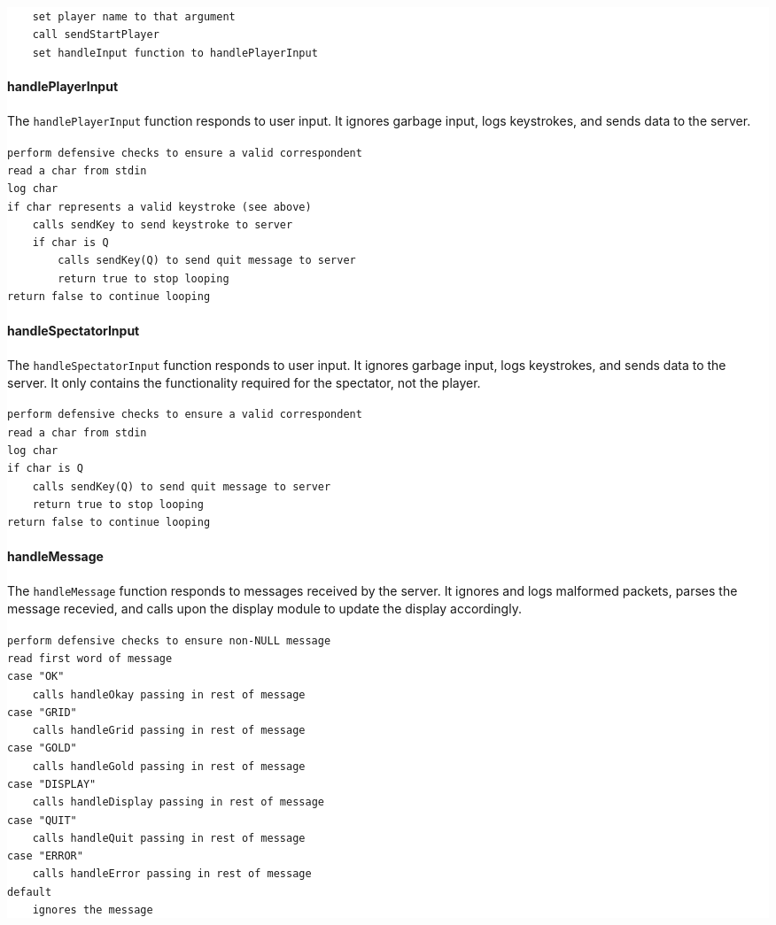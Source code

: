 ```
    set player name to that argument
    call sendStartPlayer
    set handleInput function to handlePlayerInput
```
    
#### handlePlayerInput
The `handlePlayerInput` function responds to user input. It ignores garbage input, logs keystrokes, and sends data to the server.
```
perform defensive checks to ensure a valid correspondent
read a char from stdin
log char
if char represents a valid keystroke (see above)
    calls sendKey to send keystroke to server
    if char is Q
        calls sendKey(Q) to send quit message to server
        return true to stop looping
return false to continue looping
```
    
#### handleSpectatorInput
The `handleSpectatorInput` function responds to user input. It ignores garbage input, logs keystrokes, and sends data to the server. It only contains the functionality required for the spectator, not the player.
```
perform defensive checks to ensure a valid correspondent
read a char from stdin
log char
if char is Q
    calls sendKey(Q) to send quit message to server
    return true to stop looping
return false to continue looping
```

#### handleMessage
The `handleMessage` function responds to messages received by the server. It ignores and logs malformed packets, parses the message recevied, and calls upon the display module to update the display accordingly.
```
perform defensive checks to ensure non-NULL message
read first word of message
case "OK"
    calls handleOkay passing in rest of message
case "GRID"
    calls handleGrid passing in rest of message
case "GOLD"
    calls handleGold passing in rest of message
case "DISPLAY"
    calls handleDisplay passing in rest of message
case "QUIT"
    calls handleQuit passing in rest of message
case "ERROR" 
    calls handleError passing in rest of message
default
    ignores the message
```
    